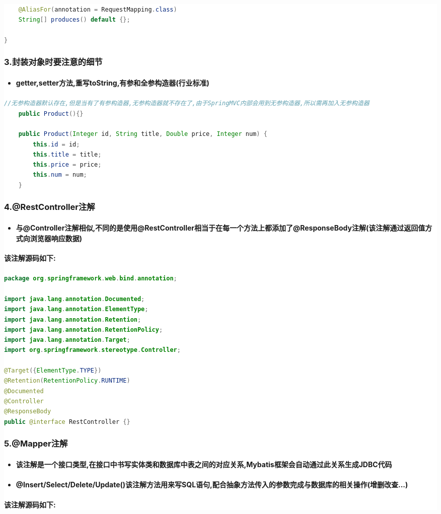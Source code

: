 ```java
	@AliasFor(annotation = RequestMapping.class)
	String[] produces() default {};

}
```

### 3.封装对象时要注意的细节

- #### getter,setter方法,重写toString,有参和全参构造器(行业标准)

```java
//无参构造器默认存在,但是当有了有参构造器,无参构造器就不存在了,由于SpringMVC内部会用到无参构造器,所以需再加入无参构造器
    public Product(){}

    public Product(Integer id, String title, Double price, Integer num) {
        this.id = id;
        this.title = title;
        this.price = price;
        this.num = num;
    }
```

### 4.@RestController注解

- #### 与@Controller注解相似,不同的是使用@RestController相当于在每一个方法上都添加了@ResponseBody注解(该注解通过返回值方式向浏览器响应数据)

#### 该注解源码如下:

```java
package org.springframework.web.bind.annotation;

import java.lang.annotation.Documented;
import java.lang.annotation.ElementType;
import java.lang.annotation.Retention;
import java.lang.annotation.RetentionPolicy;
import java.lang.annotation.Target;
import org.springframework.stereotype.Controller;

@Target({ElementType.TYPE})
@Retention(RetentionPolicy.RUNTIME)
@Documented
@Controller
@ResponseBody
public @interface RestController {}
```

### 5.@Mapper注解

- #### 该注解是一个接口类型,在接口中书写实体类和数据库中表之间的对应关系,Mybatis框架会自动通过此关系生成JDBC代码

- #### @Insert/Select/Delete/Update()该注解方法用来写SQL语句,配合抽象方法传入的参数完成与数据库的相关操作(增删改查...)

#### 该注解源码如下:
